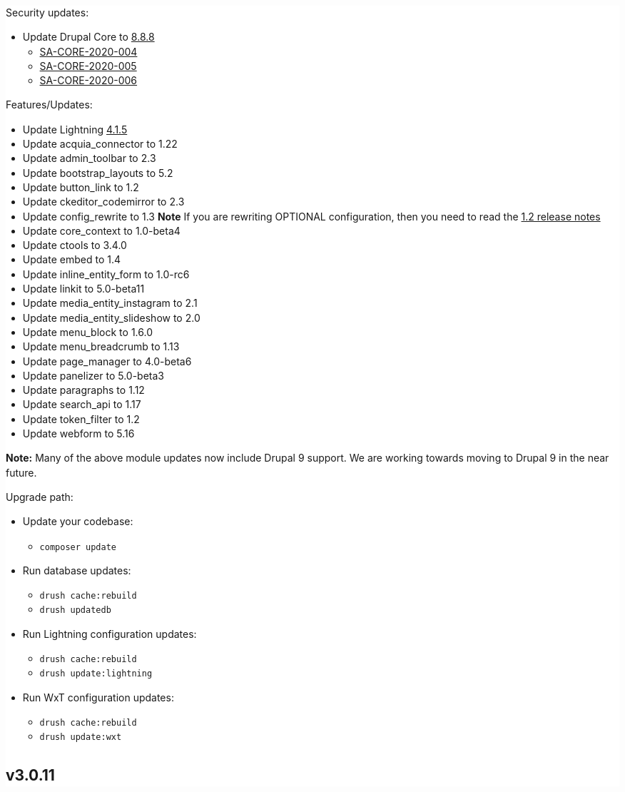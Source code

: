 Security updates:

* Update Drupal Core to [8.8.8](https://www.drupal.org/project/drupal/releases/8.8.8)
  * [SA-CORE-2020-004](https://www.drupal.org/sa-core-2020-004)
  * [SA-CORE-2020-005](https://www.drupal.org/sa-core-2020-005)
  * [SA-CORE-2020-006](https://www.drupal.org/sa-core-2020-006)

Features/Updates:

  - Update Lightning [4.1.5](https://github.com/acquia/lightning/releases/tag/4.1.5)
  - Update acquia_connector to 1.22
  - Update admin_toolbar to 2.3
  - Update bootstrap_layouts to 5.2
  - Update button_link to 1.2
  - Update ckeditor_codemirror to 2.3
  - Update config_rewrite to 1.3
    **Note** If you are rewriting OPTIONAL configuration, then you need to read the [1.2 release notes](https://www.drupal.org/project/config_rewrite/releases/8.x-1.2)
  - Update core_context to 1.0-beta4
  - Update ctools to 3.4.0
  - Update embed to 1.4
  - Update inline_entity_form to 1.0-rc6
  - Update linkit to 5.0-beta11
  - Update media_entity_instagram to 2.1
  - Update media_entity_slideshow to 2.0
  - Update menu_block to 1.6.0
  - Update menu_breadcrumb to 1.13
  - Update page_manager to 4.0-beta6
  - Update panelizer to 5.0-beta3
  - Update paragraphs to 1.12
  - Update search_api to 1.17
  - Update token_filter to 1.2
  - Update webform to 5.16

**Note:** Many of the above module updates now include Drupal 9 support. We are working towards moving to Drupal 9 in the near future.

Upgrade path:

- Update your codebase:
  - `composer update`

- Run database updates:
  - `drush cache:rebuild`
  - `drush updatedb`

- Run Lightning configuration updates:
  - `drush cache:rebuild`
  - `drush update:lightning`

- Run WxT configuration updates:
  - `drush cache:rebuild`
  - `drush update:wxt`

## v3.0.11
